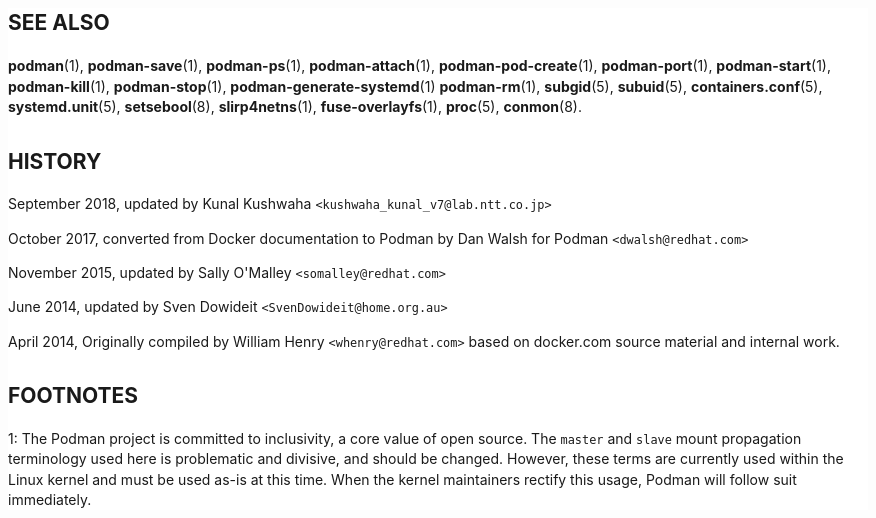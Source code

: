 ## SEE ALSO
**podman**(1), **podman-save**(1), **podman-ps**(1), **podman-attach**(1), **podman-pod-create**(1), **podman-port**(1), **podman-start**(1), **podman-kill**(1), **podman-stop**(1),
**podman-generate-systemd**(1) **podman-rm**(1), **subgid**(5), **subuid**(5), **containers.conf**(5), **systemd.unit**(5), **setsebool**(8), **slirp4netns**(1), **fuse-overlayfs**(1), **proc**(5), **conmon**(8).

## HISTORY
September 2018, updated by Kunal Kushwaha `<kushwaha_kunal_v7@lab.ntt.co.jp>`

October 2017, converted from Docker documentation to Podman by Dan Walsh for Podman `<dwalsh@redhat.com>`

November 2015, updated by Sally O'Malley `<somalley@redhat.com>`

June 2014, updated by Sven Dowideit `<SvenDowideit@home.org.au>`

April 2014, Originally compiled by William Henry `<whenry@redhat.com>` based on docker.com source material and internal work.

## FOOTNOTES
<a name="Footnote1">1</a>: The Podman project is committed to inclusivity, a core value of open source. The `master` and `slave` mount propagation terminology used here is problematic and divisive, and should be changed. However, these terms are currently used within the Linux kernel and must be used as-is at this time. When the kernel maintainers rectify this usage, Podman will follow suit immediately.
